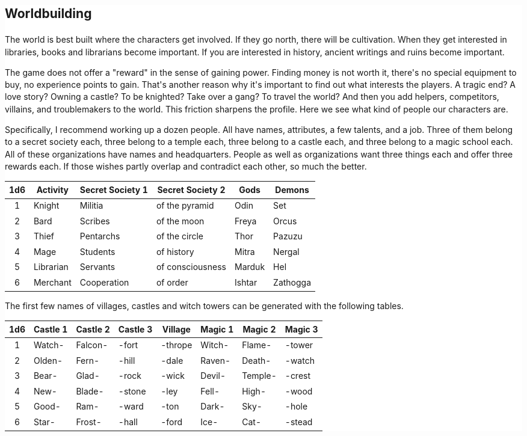 ## Worldbuilding

The world is best built where the characters get involved. If they go
north, there will be cultivation. When they get interested in
libraries, books and librarians become important. If you are
interested in history, ancient writings and ruins become important.

The game does not offer a "reward" in the sense of gaining power.
Finding money is not worth it, there's no special equipment to buy, no
experience points to gain. That's another reason why it's important to
find out what interests the players. A tragic end? A love story?
Owning a castle? To be knighted? Take over a gang? To travel the
world? And then you add helpers, competitors, villains, and
troublemakers to the world. This friction sharpens the profile. Here
we see what kind of people our characters are.

Specifically, I recommend working up a dozen people. All have names,
attributes, a few talents, and a job. Three of them belong to a secret
society each, three belong to a temple each, three belong to a castle
each, and three belong to a magic school each. All of these
organizations have names and headquarters. People as well as
organizations want three things each and offer three rewards each. If
those wishes partly overlap and contradict each other, so much the
better.

| 1d6 | Activity  | Secret Society 1 | Secret Society 2 | Gods   | Demons   |
|:---:|-----------|------------------|------------------|--------|----------|
| 1   | Knight    | Militia          | of the pyramid   | Odin   | Set      |
| 2   | Bard      | Scribes          | of the moon      | Freya  | Orcus    |
| 3   | Thief     | Pentarchs        | of the circle    | Thor   | Pazuzu   |
| 4   | Mage      | Students         | of history       | Mitra  | Nergal   |
| 5   | Librarian | Servants         | of consciousness | Marduk | Hel      |
| 6   | Merchant  | Cooperation      | of order         | Ishtar | Zathogga |

The first few names of villages, castles and witch towers can be
generated with the following tables.

| 1d6 | Castle 1 | Castle 2 | Castle 3 | Village | Magic 1 | Magic 2 | Magic 3 |
|:---:|----------|----------|----------|---------|---------|---------|---------|
| 1   | Watch-   | Falcon-  | -fort    | -thrope | Witch-  | Flame-  | -tower  |
| 2   | Olden-   | Fern-    | -hill    | -dale   | Raven-  | Death-  | -watch  |
| 3   | Bear-    | Glad-    | -rock    | -wick   | Devil-  | Temple- | -crest  |
| 4   | New-     | Blade-   | -stone   | -ley    | Fell-   | High-   | -wood   |
| 5   | Good-    | Ram-     | -ward    | -ton    | Dark-   | Sky-    | -hole   |
| 6   | Star-    | Frost-   | -hall    | -ford   | Ice-    | Cat-    | -stead  |
